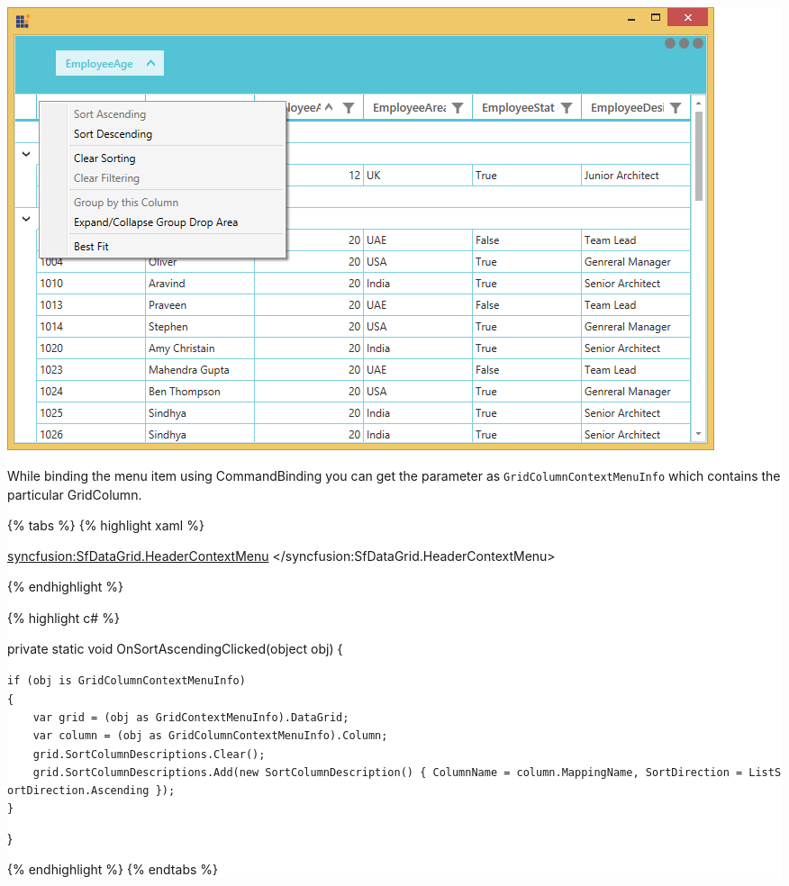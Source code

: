 ![Context menu added for header row in wpf datagrid](Interactive-Features_images/InteractiveFeatures_img2.png)


While binding the menu item using CommandBinding you can get the parameter as `GridColumnContextMenuInfo` which contains the particular GridColumn.

{% tabs %}
{% highlight xaml %}

<syncfusion:SfDataGrid.HeaderContextMenu>
    <MenuItem Command="{Binding Source={x:Static Member=local:ContextMenuCommands.SortAscending}}"
              CommandParameter="{Binding}"
              Header="Sort Ascending">
    </MenuItem>
</syncfusion:SfDataGrid.HeaderContextMenu>

{% endhighlight %}

{% highlight c# %}

private static void OnSortAscendingClicked(object obj)
{

    if (obj is GridColumnContextMenuInfo)
    {
        var grid = (obj as GridContextMenuInfo).DataGrid;
        var column = (obj as GridColumnContextMenuInfo).Column;
        grid.SortColumnDescriptions.Clear();
        grid.SortColumnDescriptions.Add(new SortColumnDescription() { ColumnName = column.MappingName, SortDirection = ListSortDirection.Ascending });
    }
}

{% endhighlight %}
{% endtabs %}
